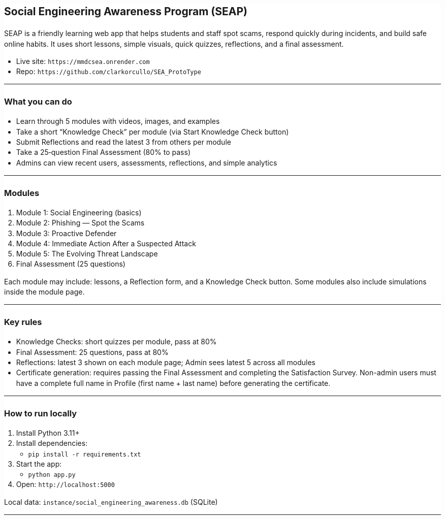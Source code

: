 ## Social Engineering Awareness Program (SEAP)

SEAP is a friendly learning web app that helps students and staff spot scams, respond quickly during incidents, and build safe online habits. It uses short lessons, simple visuals, quick quizzes, reflections, and a final assessment.

- Live site: `https://mmdcsea.onrender.com`
- Repo: `https://github.com/clarkorcullo/SEA_ProtoType`

---

### What you can do
- Learn through 5 modules with videos, images, and examples
- Take a short “Knowledge Check” per module (via Start Knowledge Check button)
- Submit Reflections and read the latest 3 from others per module
- Take a 25‑question Final Assessment (80% to pass)
- Admins can view recent users, assessments, reflections, and simple analytics

---

### Modules
1) Module 1: Social Engineering (basics)
2) Module 2: Phishing — Spot the Scams
3) Module 3: Proactive Defender
4) Module 4: Immediate Action After a Suspected Attack
5) Module 5: The Evolving Threat Landscape
6) Final Assessment (25 questions)

Each module may include: lessons, a Reflection form, and a Knowledge Check button. Some modules also include simulations inside the module page.

---

### Key rules
- Knowledge Checks: short quizzes per module, pass at 80%
- Final Assessment: 25 questions, pass at 80%
- Reflections: latest 3 shown on each module page; Admin sees latest 5 across all modules
- Certificate generation: requires passing the Final Assessment and completing the Satisfaction Survey. Non-admin users must have a complete full name in Profile (first name + last name) before generating the certificate.

---

### How to run locally
1) Install Python 3.11+
2) Install dependencies:
   - `pip install -r requirements.txt`
3) Start the app:
   - `python app.py`
4) Open: `http://localhost:5000`

Local data: `instance/social_engineering_awareness.db` (SQLite)

---